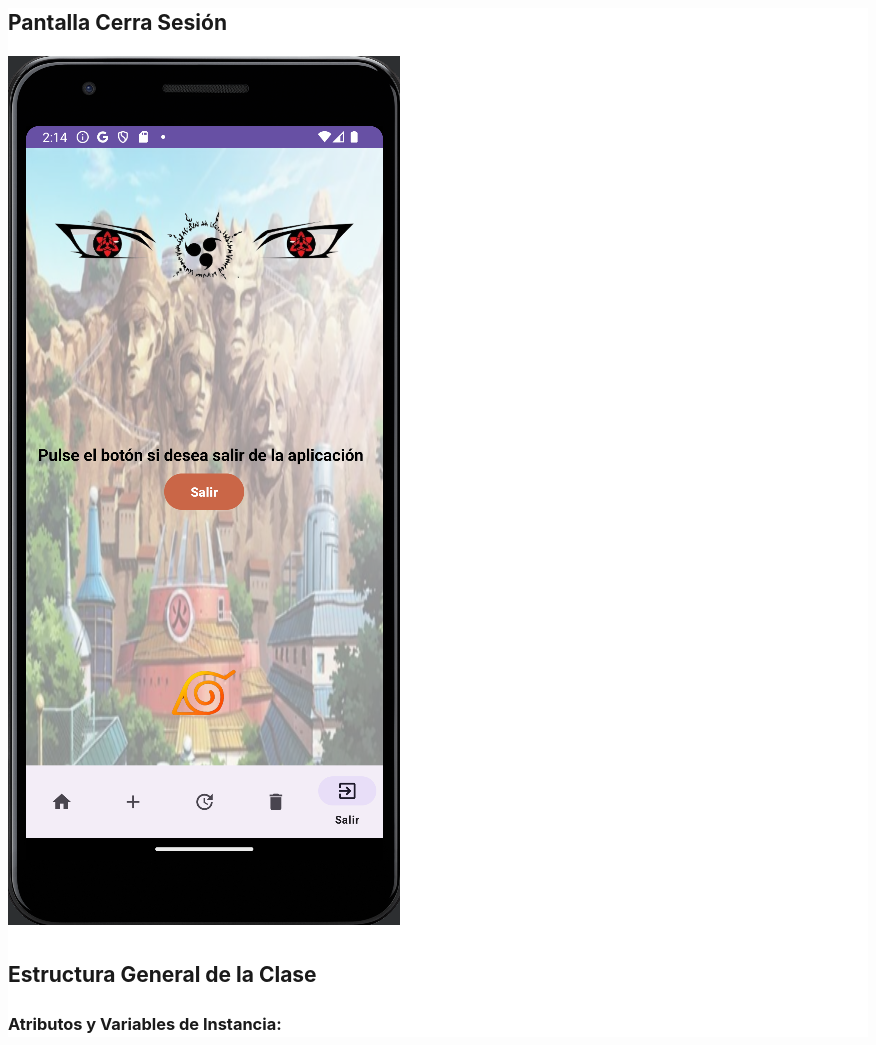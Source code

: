 ## Pantalla Cerra Sesión

![](img/salir.png)

## Estructura General de la Clase

### Atributos y Variables de Instancia:
